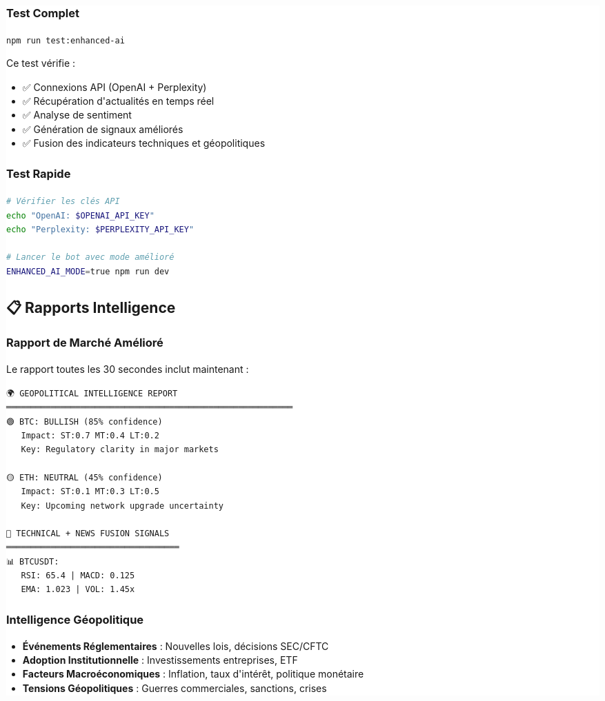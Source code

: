 ### Test Complet

```bash
npm run test:enhanced-ai
```

Ce test vérifie :
- ✅ Connexions API (OpenAI + Perplexity)
- ✅ Récupération d'actualités en temps réel
- ✅ Analyse de sentiment
- ✅ Génération de signaux améliorés
- ✅ Fusion des indicateurs techniques et géopolitiques

### Test Rapide

```bash
# Vérifier les clés API
echo "OpenAI: $OPENAI_API_KEY"
echo "Perplexity: $PERPLEXITY_API_KEY"

# Lancer le bot avec mode amélioré
ENHANCED_AI_MODE=true npm run dev
```

## 📋 Rapports Intelligence

### Rapport de Marché Amélioré

Le rapport toutes les 30 secondes inclut maintenant :

```
🌍 GEOPOLITICAL INTELLIGENCE REPORT
══════════════════════════════════════════════════════════
🟢 BTC: BULLISH (85% confidence)
   Impact: ST:0.7 MT:0.4 LT:0.2
   Key: Regulatory clarity in major markets

🟡 ETH: NEUTRAL (45% confidence)  
   Impact: ST:0.1 MT:0.3 LT:0.5
   Key: Upcoming network upgrade uncertainty

🔧 TECHNICAL + NEWS FUSION SIGNALS
═══════════════════════════════════
📊 BTCUSDT:
   RSI: 65.4 | MACD: 0.125
   EMA: 1.023 | VOL: 1.45x
```

### Intelligence Géopolitique

- **Événements Réglementaires** : Nouvelles lois, décisions SEC/CFTC
- **Adoption Institutionnelle** : Investissements entreprises, ETF
- **Facteurs Macroéconomiques** : Inflation, taux d'intérêt, politique monétaire
- **Tensions Géopolitiques** : Guerres commerciales, sanctions, crises
